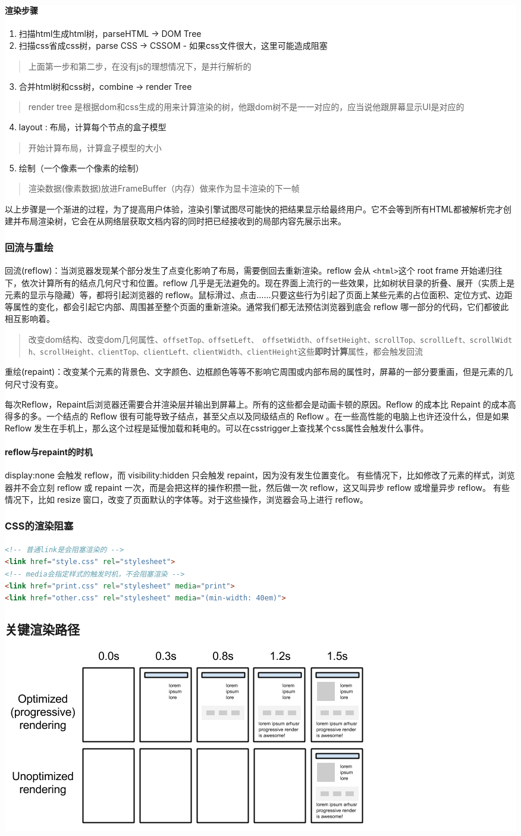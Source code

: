 #### 渲染步骤
1. 扫描html生成html树，parseHTML -> DOM Tree
2. 扫描css省成css树，parse CSS -> CSSOM - 如果css文件很大，这里可能造成阻塞
  > 上面第一步和第二步，在没有js的理想情况下，是并行解析的
3. 合并html树和css树，combine -> render Tree
  > render tree 是根据dom和css生成的用来计算渲染的树，他跟dom树不是一一对应的，应当说他跟屏幕显示UI是对应的
4. layout : 布局，计算每个节点的盒子模型
  > 开始计算布局，计算盒子模型的大小
5. 绘制（一个像素一个像素的绘制）
  > 渲染数据(像素数据)放进FrameBuffer（内存）做来作为显卡渲染的下一帧


以上步骤是一个渐进的过程，为了提高用户体验，渲染引擎试图尽可能快的把结果显示给最终用户。它不会等到所有HTML都被解析完才创建并布局渲染树，它会在从网络层获取文档内容的同时把已经接收到的局部内容先展示出来。

###  回流与重绘
回流(reflow)：当浏览器发现某个部分发生了点变化影响了布局，需要倒回去重新渲染。reflow 会从 `<html>`这个 root frame 开始递归往下，依次计算所有的结点几何尺寸和位置。reflow 几乎是无法避免的。现在界面上流行的一些效果，比如树状目录的折叠、展开（实质上是元素的显示与隐藏）等，都将引起浏览器的 reflow。鼠标滑过、点击……只要这些行为引起了页面上某些元素的占位面积、定位方式、边距等属性的变化，都会引起它内部、周围甚至整个页面的重新渲染。通常我们都无法预估浏览器到底会 reflow 哪一部分的代码，它们都彼此相互影响着。
> 改变dom结构、改变dom几何属性、`offsetTop、offsetLeft、 offsetWidth、offsetHeight、scrollTop、scrollLeft、scrollWidth、scrollHeight、clientTop、clientLeft、clientWidth、clientHeight`这些**即时计算**属性，都会触发回流

重绘(repaint)：改变某个元素的背景色、文字颜色、边框颜色等等不影响它周围或内部布局的属性时，屏幕的一部分要重画，但是元素的几何尺寸没有变。

每次Reflow，Repaint后浏览器还需要合并渲染层并输出到屏幕上。所有的这些都会是动画卡顿的原因。Reflow 的成本比 Repaint 的成本高得多的多。一个结点的 Reflow 很有可能导致子结点，甚至父点以及同级结点的 Reflow 。在一些高性能的电脑上也许还没什么，但是如果 Reflow 发生在手机上，那么这个过程是延慢加载和耗电的。可以在csstrigger上查找某个css属性会触发什么事件。

#### reflow与repaint的时机

display:none 会触发 reflow，而 visibility:hidden 只会触发 repaint，因为没有发生位置变化。
有些情况下，比如修改了元素的样式，浏览器并不会立刻 reflow 或 repaint 一次，而是会把这样的操作积攒一批，然后做一次 reflow，这又叫异步 reflow 或增量异步 reflow。
有些情况下，比如 resize 窗口，改变了页面默认的字体等。对于这些操作，浏览器会马上进行 reflow。

### CSS的渲染阻塞

```html
<!-- 普通link是会阻塞渲染的 -->
<link href="style.css" rel="stylesheet">
<!-- media会指定样式的触发时机，不会阻塞渲染 -->
<link href="print.css" rel="stylesheet" media="print">
<link href="other.css" rel="stylesheet" media="(min-width: 40em)">
```

## 关键渲染路径
![progressive page rendering](assets/progressive-rendering.png)
